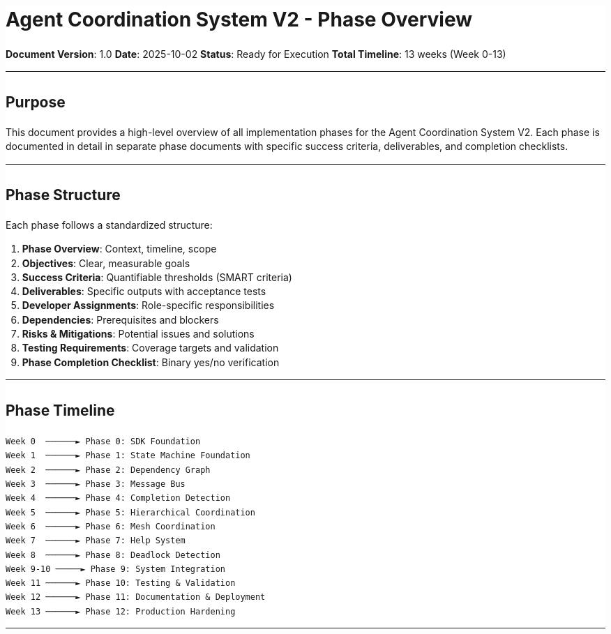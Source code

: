 # Agent Coordination System V2 - Phase Overview

**Document Version**: 1.0
**Date**: 2025-10-02
**Status**: Ready for Execution
**Total Timeline**: 13 weeks (Week 0-13)

---

## Purpose

This document provides a high-level overview of all implementation phases for the Agent Coordination System V2. Each phase is documented in detail in separate phase documents with specific success criteria, deliverables, and completion checklists.

---

## Phase Structure

Each phase follows a standardized structure:

1. **Phase Overview**: Context, timeline, scope
2. **Objectives**: Clear, measurable goals
3. **Success Criteria**: Quantifiable thresholds (SMART criteria)
4. **Deliverables**: Specific outputs with acceptance tests
5. **Developer Assignments**: Role-specific responsibilities
6. **Dependencies**: Prerequisites and blockers
7. **Risks & Mitigations**: Potential issues and solutions
8. **Testing Requirements**: Coverage targets and validation
9. **Phase Completion Checklist**: Binary yes/no verification

---

## Phase Timeline

```
Week 0  ──────► Phase 0: SDK Foundation
Week 1  ──────► Phase 1: State Machine Foundation
Week 2  ──────► Phase 2: Dependency Graph
Week 3  ──────► Phase 3: Message Bus
Week 4  ──────► Phase 4: Completion Detection
Week 5  ──────► Phase 5: Hierarchical Coordination
Week 6  ──────► Phase 6: Mesh Coordination
Week 7  ──────► Phase 7: Help System
Week 8  ──────► Phase 8: Deadlock Detection
Week 9-10 ─────► Phase 9: System Integration
Week 11 ──────► Phase 10: Testing & Validation
Week 12 ──────► Phase 11: Documentation & Deployment
Week 13 ──────► Phase 12: Production Hardening
```

---